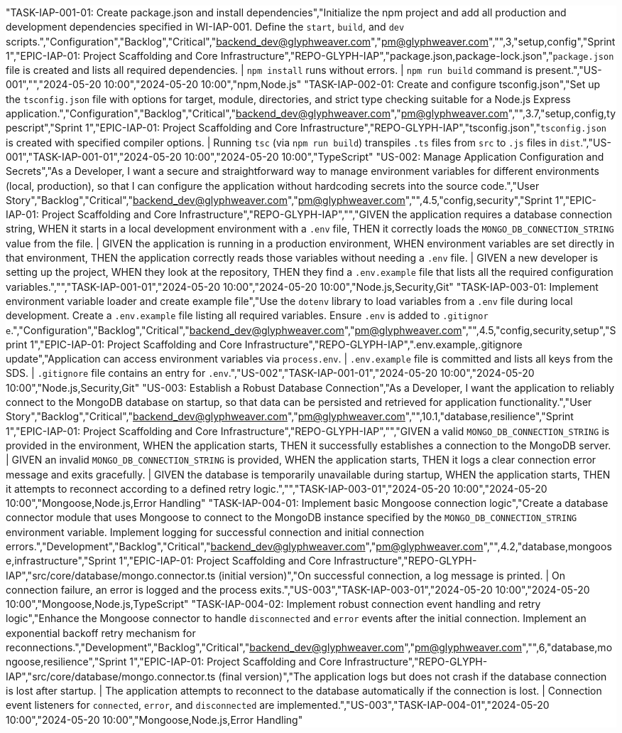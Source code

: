 "TASK-IAP-001-01: Create package.json and install dependencies","Initialize the npm project and add all production and development dependencies specified in WI-IAP-001. Define the `start`, `build`, and `dev` scripts.","Configuration","Backlog","Critical","backend_dev@glyphweaver.com","pm@glyphweaver.com","",3,"setup,config","Sprint 1","EPIC-IAP-01: Project Scaffolding and Core Infrastructure","REPO-GLYPH-IAP","package.json,package-lock.json","`package.json` file is created and lists all required dependencies. | `npm install` runs without errors. | `npm run build` command is present.","US-001","","2024-05-20 10:00","2024-05-20 10:00","npm,Node.js"
"TASK-IAP-002-01: Create and configure tsconfig.json","Set up the `tsconfig.json` file with options for target, module, directories, and strict type checking suitable for a Node.js Express application.","Configuration","Backlog","Critical","backend_dev@glyphweaver.com","pm@glyphweaver.com","",3.7,"setup,config,typescript","Sprint 1","EPIC-IAP-01: Project Scaffolding and Core Infrastructure","REPO-GLYPH-IAP","tsconfig.json","`tsconfig.json` is created with specified compiler options. | Running `tsc` (via `npm run build`) transpiles `.ts` files from `src` to `.js` files in `dist`.","US-001","TASK-IAP-001-01","2024-05-20 10:00","2024-05-20 10:00","TypeScript"
"US-002: Manage Application Configuration and Secrets","As a Developer, I want a secure and straightforward way to manage environment variables for different environments (local, production), so that I can configure the application without hardcoding secrets into the source code.","User Story","Backlog","Critical","backend_dev@glyphweaver.com","pm@glyphweaver.com","",4.5,"config,security","Sprint 1","EPIC-IAP-01: Project Scaffolding and Core Infrastructure","REPO-GLYPH-IAP","","GIVEN the application requires a database connection string, WHEN it starts in a local development environment with a `.env` file, THEN it correctly loads the `MONGO_DB_CONNECTION_STRING` value from the file. | GIVEN the application is running in a production environment, WHEN environment variables are set directly in that environment, THEN the application correctly reads those variables without needing a `.env` file. | GIVEN a new developer is setting up the project, WHEN they look at the repository, THEN they find a `.env.example` file that lists all the required configuration variables.","","TASK-IAP-001-01","2024-05-20 10:00","2024-05-20 10:00","Node.js,Security,Git"
"TASK-IAP-003-01: Implement environment variable loader and create example file","Use the `dotenv` library to load variables from a `.env` file during local development. Create a `.env.example` file listing all required variables. Ensure `.env` is added to `.gitignore`.","Configuration","Backlog","Critical","backend_dev@glyphweaver.com","pm@glyphweaver.com","",4.5,"config,security,setup","Sprint 1","EPIC-IAP-01: Project Scaffolding and Core Infrastructure","REPO-GLYPH-IAP",".env.example,.gitignore update","Application can access environment variables via `process.env`. | `.env.example` file is committed and lists all keys from the SDS. | `.gitignore` file contains an entry for `.env`.","US-002","TASK-IAP-001-01","2024-05-20 10:00","2024-05-20 10:00","Node.js,Security,Git"
"US-003: Establish a Robust Database Connection","As a Developer, I want the application to reliably connect to the MongoDB database on startup, so that data can be persisted and retrieved for application functionality.","User Story","Backlog","Critical","backend_dev@glyphweaver.com","pm@glyphweaver.com","",10.1,"database,resilience","Sprint 1","EPIC-IAP-01: Project Scaffolding and Core Infrastructure","REPO-GLYPH-IAP","","GIVEN a valid `MONGO_DB_CONNECTION_STRING` is provided in the environment, WHEN the application starts, THEN it successfully establishes a connection to the MongoDB server. | GIVEN an invalid `MONGO_DB_CONNECTION_STRING` is provided, WHEN the application starts, THEN it logs a clear connection error message and exits gracefully. | GIVEN the database is temporarily unavailable during startup, WHEN the application starts, THEN it attempts to reconnect according to a defined retry logic.","","TASK-IAP-003-01","2024-05-20 10:00","2024-05-20 10:00","Mongoose,Node.js,Error Handling"
"TASK-IAP-004-01: Implement basic Mongoose connection logic","Create a database connector module that uses Mongoose to connect to the MongoDB instance specified by the `MONGO_DB_CONNECTION_STRING` environment variable. Implement logging for successful connection and initial connection errors.","Development","Backlog","Critical","backend_dev@glyphweaver.com","pm@glyphweaver.com","",4.2,"database,mongoose,infrastructure","Sprint 1","EPIC-IAP-01: Project Scaffolding and Core Infrastructure","REPO-GLYPH-IAP","src/core/database/mongo.connector.ts (initial version)","On successful connection, a log message is printed. | On connection failure, an error is logged and the process exits.","US-003","TASK-IAP-003-01","2024-05-20 10:00","2024-05-20 10:00","Mongoose,Node.js,TypeScript"
"TASK-IAP-004-02: Implement robust connection event handling and retry logic","Enhance the Mongoose connector to handle `disconnected` and `error` events after the initial connection. Implement an exponential backoff retry mechanism for reconnections.","Development","Backlog","Critical","backend_dev@glyphweaver.com","pm@glyphweaver.com","",6,"database,mongoose,resilience","Sprint 1","EPIC-IAP-01: Project Scaffolding and Core Infrastructure","REPO-GLYPH-IAP","src/core/database/mongo.connector.ts (final version)","The application logs but does not crash if the database connection is lost after startup. | The application attempts to reconnect to the database automatically if the connection is lost. | Connection event listeners for `connected`, `error`, and `disconnected` are implemented.","US-003","TASK-IAP-004-01","2024-05-20 10:00","2024-05-20 10:00","Mongoose,Node.js,Error Handling"